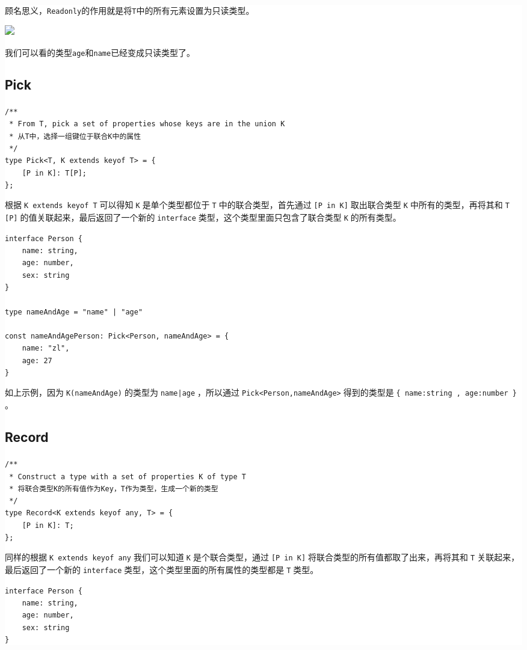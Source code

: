 顾名思义，`Readonly`的作用就是将`T`中的所有元素设置为只读类型。

<img src="/images/5125944-29db75e060ecad47.png" width="100%">
<br>

我们可以看的类型`age`和`name`已经变成只读类型了。

## Pick

    /**
     * From T, pick a set of properties whose keys are in the union K
     * 从T中，选择一组键位于联合K中的属性
     */
    type Pick<T, K extends keyof T> = {
        [P in K]: T[P];
    };

根据 `K extends keyof T` 可以得知 `K` 是单个类型都位于 `T` 中的联合类型，首先通过 `[P in K]` 取出联合类型 `K` 中所有的类型，再将其和 `T[P]` 的值关联起来，最后返回了一个新的 `interface` 类型，这个类型里面只包含了联合类型 `K` 的所有类型。

    interface Person {
        name: string,
        age: number,
        sex: string
    }

    type nameAndAge = "name" | "age"

    const nameAndAgePerson: Pick<Person, nameAndAge> = {
        name: "zl",
        age: 27
    }

如上示例，因为 `K(nameAndAge)` 的类型为 `name|age` ，所以通过 `Pick<Person,nameAndAge>` 得到的类型是 `{ name:string , age:number }` 。

## Record

    /**
     * Construct a type with a set of properties K of type T
     * 将联合类型K的所有值作为Key，T作为类型，生成一个新的类型
     */
    type Record<K extends keyof any, T> = {
        [P in K]: T;
    };

同样的根据 `K extends keyof any` 我们可以知道 `K` 是个联合类型，通过 `[P in K]` 将联合类型的所有值都取了出来，再将其和 `T` 关联起来，最后返回了一个新的 `interface` 类型，这个类型里面的所有属性的类型都是 `T` 类型。

    interface Person {
        name: string,
        age: number,
        sex: string
    }
